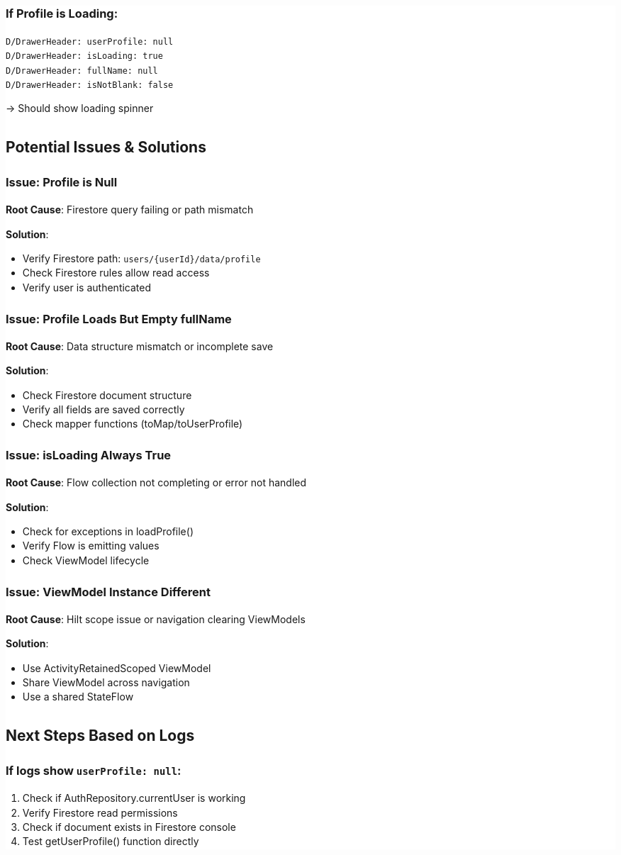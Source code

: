 ### If Profile is Loading:
```
D/DrawerHeader: userProfile: null
D/DrawerHeader: isLoading: true
D/DrawerHeader: fullName: null
D/DrawerHeader: isNotBlank: false
```
→ Should show loading spinner

## Potential Issues & Solutions

### Issue: Profile is Null
**Root Cause**: Firestore query failing or path mismatch

**Solution**:
- Verify Firestore path: `users/{userId}/data/profile`
- Check Firestore rules allow read access
- Verify user is authenticated

### Issue: Profile Loads But Empty fullName
**Root Cause**: Data structure mismatch or incomplete save

**Solution**:
- Check Firestore document structure
- Verify all fields are saved correctly
- Check mapper functions (toMap/toUserProfile)

### Issue: isLoading Always True
**Root Cause**: Flow collection not completing or error not handled

**Solution**:
- Check for exceptions in loadProfile()
- Verify Flow is emitting values
- Check ViewModel lifecycle

### Issue: ViewModel Instance Different
**Root Cause**: Hilt scope issue or navigation clearing ViewModels

**Solution**:
- Use ActivityRetainedScoped ViewModel
- Share ViewModel across navigation
- Use a shared StateFlow

## Next Steps Based on Logs

### If logs show `userProfile: null`:
1. Check if AuthRepository.currentUser is working
2. Verify Firestore read permissions
3. Check if document exists in Firestore console
4. Test getUserProfile() function directly
